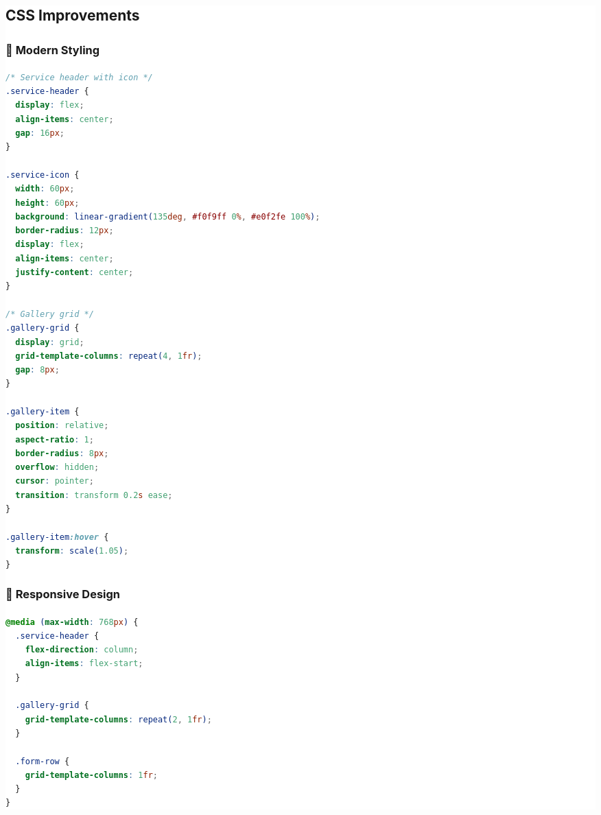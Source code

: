## CSS Improvements

### 🎨 **Modern Styling**
```css
/* Service header with icon */
.service-header {
  display: flex;
  align-items: center;
  gap: 16px;
}

.service-icon {
  width: 60px;
  height: 60px;
  background: linear-gradient(135deg, #f0f9ff 0%, #e0f2fe 100%);
  border-radius: 12px;
  display: flex;
  align-items: center;
  justify-content: center;
}

/* Gallery grid */
.gallery-grid {
  display: grid;
  grid-template-columns: repeat(4, 1fr);
  gap: 8px;
}

.gallery-item {
  position: relative;
  aspect-ratio: 1;
  border-radius: 8px;
  overflow: hidden;
  cursor: pointer;
  transition: transform 0.2s ease;
}

.gallery-item:hover {
  transform: scale(1.05);
}
```

### 📱 **Responsive Design**
```css
@media (max-width: 768px) {
  .service-header {
    flex-direction: column;
    align-items: flex-start;
  }
  
  .gallery-grid {
    grid-template-columns: repeat(2, 1fr);
  }
  
  .form-row {
    grid-template-columns: 1fr;
  }
}
```
